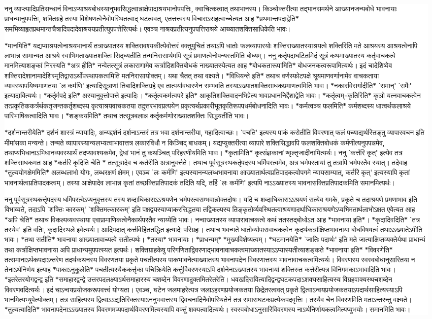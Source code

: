  ननु व्याप्त्यादिप्रतिसन्धानं विनाऽप्याश्रयबोधस्यानुभवसिद्धत्वान्नाक्षेपादाश्रयभानोपपत्तिः, क्वाचित्कत्वात् तथाभानस्य। किञ्चोक्तरीत्या तद्भानसमर्थने आख्यानजन्यबोधे भावनायाः प्राधन्यानुपपत्तिः, शक्तिग्रहे तस्या विशेषणत्वेनैवोपस्थितत्वाद् घटत्ववत्, एतत्तत्त्वस्य विचाराऽसहत्वाच्चेत्यत आह \*प्रथमान्तपदाद्वेति\* समभिव्याहृतप्रथमान्तचैत्रादिपदादेवाश्रययप्रतीत्युपपत्तेरित्यर्थः। एवञ्च नाश्रयप्रतीत्यनुपपत्तिराश्रये आख्यातशक्तिसाधिकेति भावः।

 \*मानमिति\* यद्यप्याश्रयत्वेनाश्रयभानार्थं तत्राख्यातस्य शक्तिरावश्यकीत्येवोत्तरं वक्तुमुचितं तथाऽपि धातोः फलव्यापारयोः शक्तिराख्यातस्याश्रयत्वे शक्तिरिति मते आश्रयस्य आश्रयत्वेनापि लाभान्न सामान्यत आश्रये स्वाभिमताख्यातशक्तिः सिद्‌ध्यतीति तन्मनिरासार्थमपि सूत्रं प्रमाणत्वेनोपन्यस्तमिति बोध्यम्। ननु कर्तृपदाघटितमिदं सूत्रं कथमाख्यातस्य कर्तृवाचकत्वे मानमित्याशङ्कां निरस्यति \*अत्र हीति\* नन्वेतत्सूत्रं लकाराणामेव कर्त्रादिशक्तिबोधकं नाख्यातस्येत्यत आह \*बोधकतारूपामिति\* बोधजनकत्वरूपामित्यर्थः। इदं चादेशिष्वेव शक्तिरादेशानामादेशिस्मृतिद्वाराऽर्थोपस्थापकत्वमिति मतनिरासायोक्तम्। यथा चैतत् तथा वक्ष्यते। \*विधियन्ते इति\* तथाच वर्णस्फोटपक्षे श्रूयमाणवर्णानामेव वाचकताया व्यावस्थापयिष्यमाणतया \`ल कर्मणि' इत्यादिसूत्राणां तिबादिशक्तिग्रहे एव तात्पर्यावधारणेन सम्भवति तस्याऽख्यातशक्तिसाधकप्रमाणत्वमिति भावः। \*नकारविसर्गादीति\* \`रामान्' \`रामैः' इत्यादावित्यर्थः। \*कर्तृर्मपदे इति\* अस्यानुवृत्तोपात्ते इत्यादिः। \*कर्तृत्वकर्मत्वपरे इति\* आकृतिशक्तिवादनभिप्रेत्य भावप्रधाननिर्द्देशाद्वेति भावः। \*कर्तृत्वम्-कृतिरिति\* कृञो यत्नवाचकत्वेन तत्प्रकृतिककर्त्रर्थकतृजन्तकर्तृशब्दस्य कृत्याश्रयवाचकतया तदुत्तरभावप्रत्ययेन प्रकृत्यर्थप्रकारीभूतकृतिरूपपधर्मबोधनादिति भावः। \*कर्मत्वञ्च फलमिति\* कर्मशब्दस्य धात्वर्थफलाश्रये पारिभाषिकत्वादिति भावः। \*शङ्कयमिति\* तथाच तत्सूत्रबलान्न कर्तृकर्मणोराख्यातशक्तिः सिद्धयतीति भावः।

 \*दर्शनान्तरीयेति\* दर्शनं शास्त्रं न्यायादिः, अन्यद्दर्शनं दर्शनाऽन्तरं तत्र भवा दर्शनान्तरीया, गहादित्वाच्छः। \`पचति' इत्यस्य पाकं करोतीति विवरणात् फलं पच्याद्यर्थस्तिङ्‌तु व्यापारवचन इति मीमांसका मन्यन्ते। तन्मते व्यापारस्यान्यलभ्यत्वाभावात्तत्र लकारविधौ न किञ्चिद् बाधकम्। यद्यप्युक्तरीत्या व्यापारे शक्तिसिद्धावपि फलशक्तिबोधकं कर्मणीत्यनुपपन्नमेव, तथाप्यभिधानाऽभिधानव्यवस्थार्थं तदप्यावश्यकमेव, द्वेधां भानं तु कथञ्चित् परिहरणीयमिति भावः। \*कृतामिति\* कृत्संज्ञकानां ण्वृल्तृजादीनामित्यर्थः। ननु \`कर्त्तरि कृत्' इत्येव तत्र शक्तिसाधकमत आह \*कर्तरि कृदिति चेति \* तत्सूत्रादेव च कर्तरीति अत्रानुवर्त्तते। तथाच पूर्वसूत्रस्थकर्तृपदस्य धर्मिपरत्वमेव, अत्र धर्मपरतायां तु तत्रापि धर्मपरतैव स्यात्। तदेवाह \*तुल्ययोगक्षेममिति\* अलब्धलाभो योगः, लब्धरक्षणं क्षेमम्। एवञ्च \`लः कर्मणि' इत्यस्यानन्यलब्धभावनाया आख्यातार्थत्वप्रतिपादकत्वोपगमे न्यायसाम्यात्, कर्तरि कृत्' इत्यस्यापि कृतां भावनार्थत्वप्रतिपादकत्वम्। तस्या आक्षेपादेव लाभान्न कृतां तच्छक्तिप्रतिपादकं तदिति यदि, तर्हि \`लः कर्मणि' इत्यपि नाऽऽख्यातस्य भावनासक्तिप्रतिपादकमिति समानमित्यर्थः।

 ननु पूर्वसूत्रस्थकर्त्तृपदस्य धर्मिपरत्वेऽप्यनुवृत्तस्य तस्य शब्दाधिकाराऽऽश्रयणेन धर्मपरत्वसम्भवान्नोक्तदोषः। यदि च शब्दाधिकाराऽऽश्रयणं सत्येव गमके, प्रकृते च तदाश्रयणे प्रमणाभाव इति विभाव्यते, तदाऽपि \`शक्तिः कारकम्' \`शक्तिमत्कारकम्' इति पक्षद्वयस्याप्याकरसिद्धतया तद्विकल्पस्य तिङ्‌कृतोर्व्यवस्थितत्वाश्रयणादर्थाधिकाराश्रयणेऽप्यभिमतार्थलाभोऽक्षत एवेत्यत आह \*अपि चेति\* तथाच विकल्पव्यवस्थाया एवाप्रामाणिकत्वेनैकार्थपरतैव न्याय्येति भावः। नन्वाख्यातस्य व्यापारावाचकत्वे कथं ततस्तद्‌बोधोऽत आह \*भावनाया इति\*। \*कृदादिवदिति\* \`तत्र तस्येव' इति वतिः, कृदादिस्थले इवेत्यर्थः। आदिपदात् कर्त्तविहिततद्धित इत्यादेः परिग्रहः। तथाच भवन्मते धातोर्व्यापारावाचकत्वेन कृदर्थकर्त्राक्षिप्तभावनाया बोधविषयत्वं तथाऽऽख्यातेऽपीति भावः। \*तथा सतीति\* भावनाया आख्यातावाच्यत्वे सतीत्यर्थः। \*तस्या\* भावनायाः। \*प्राधन्यम्\* \*मुख्यविशेष्यत्वम्। \*घटमानयेति\* \`जातिः पदार्थः' इति मते जात्याक्षिप्तव्यक्तेर्यथा प्राधान्यं तथा कर्त्राक्षिप्तभावनाया अपि प्राधान्यमुपपत्स्यत इत्यर्थः। शक्तिग्राहकेषु परिगणिताद्विवरणाद्भावनावाचकत्वमाख्यातस्याऽऽप्यास्यतीत्याशङ्कते \*भावनाया इति\* \*विवरणेति\* तत्समानाऽर्थकपदाऽन्तरेण तदर्थकथनस्य विवरणतया प्रकृते पचतीत्यस्य पाकभावनेत्याख्यातस्य भावनापदेन विवरणात्तस्य भावनावाचकत्वमित्यर्थः। विवरणस्य स्वस्वबोधानुसारितया न तेनाऽर्थनिर्णय इत्याह \*पाकाऽनुकूलेति\* पचतीत्यस्यैककर्त्तृका पचिक्रियेति कर्त्तुर्विवरणस्याऽपि दर्शनेनाऽख्यातस्य भावनायां शक्तिरुत कर्त्तरीत्यत्र विनिगमकाऽभावादिति भावः। \*इतरेतरयोगद्वन्द्व इति \*समाहारद्वन्द्वे उत्तरपदलक्ष्याऽर्थसमाहारस्य चशब्देन विवरणादुक्तमितरेतरेति। धवखदिरावित्यादिद्वन्द्वघटकपदाऽशक्यसाहित्यस्य विग्रहवाक्यस्थचशब्देन विवरणवदित्यर्थः। इदं चाऽन्वयप्रयोजकरूपवत्त्वं योग्यता। एवञ्च, घटेन जलमाहरेत्यत्र जलाऽहरणप्रयोजकतया छिद्रेतरत्ववत् प्रकृते द्वित्वाऽन्वयप्रयोजकतयाऽपदार्थसाहित्यस्याऽपि भानमित्यभ्युपेत्योक्तम्। तत्र साहित्यस्य द्वित्वाऽऽद्यतिरिक्तस्याऽननुभवात्तस्य द्विवचनादिनैवोपस्थितेर्न तत्र समासघटकप्रत्येकपदवृत्तिः। तस्यैव चेन विवरणमिति मताऽन्तरन्तु वक्ष्यते। \*तुल्यत्वादिति\* भावनापदेनाऽऽख्यातस्य विवरणमप्यपदार्थविवरणमित्यस्यापि वक्तुं शक्यत्वादित्यर्थः। स्वस्वबोधाऽनुसारिविवरणस्य नाऽर्थनिर्णायकत्वमित्यप्युभयोः। समानमिति भावः।
